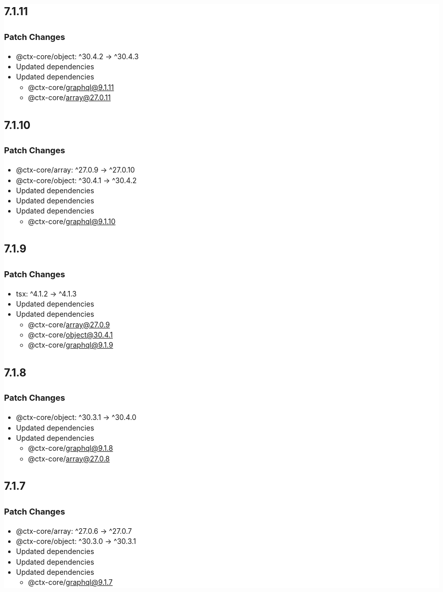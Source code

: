 ## 7.1.11

### Patch Changes

- @ctx-core/object: ^30.4.2 -> ^30.4.3
- Updated dependencies
- Updated dependencies
  - @ctx-core/graphql@9.1.11
  - @ctx-core/array@27.0.11

## 7.1.10

### Patch Changes

- @ctx-core/array: ^27.0.9 -> ^27.0.10
- @ctx-core/object: ^30.4.1 -> ^30.4.2
- Updated dependencies
- Updated dependencies
- Updated dependencies
  - @ctx-core/graphql@9.1.10

## 7.1.9

### Patch Changes

- tsx: ^4.1.2 -> ^4.1.3
- Updated dependencies
- Updated dependencies
  - @ctx-core/array@27.0.9
  - @ctx-core/object@30.4.1
  - @ctx-core/graphql@9.1.9

## 7.1.8

### Patch Changes

- @ctx-core/object: ^30.3.1 -> ^30.4.0
- Updated dependencies
- Updated dependencies
  - @ctx-core/graphql@9.1.8
  - @ctx-core/array@27.0.8

## 7.1.7

### Patch Changes

- @ctx-core/array: ^27.0.6 -> ^27.0.7
- @ctx-core/object: ^30.3.0 -> ^30.3.1
- Updated dependencies
- Updated dependencies
- Updated dependencies
  - @ctx-core/graphql@9.1.7
